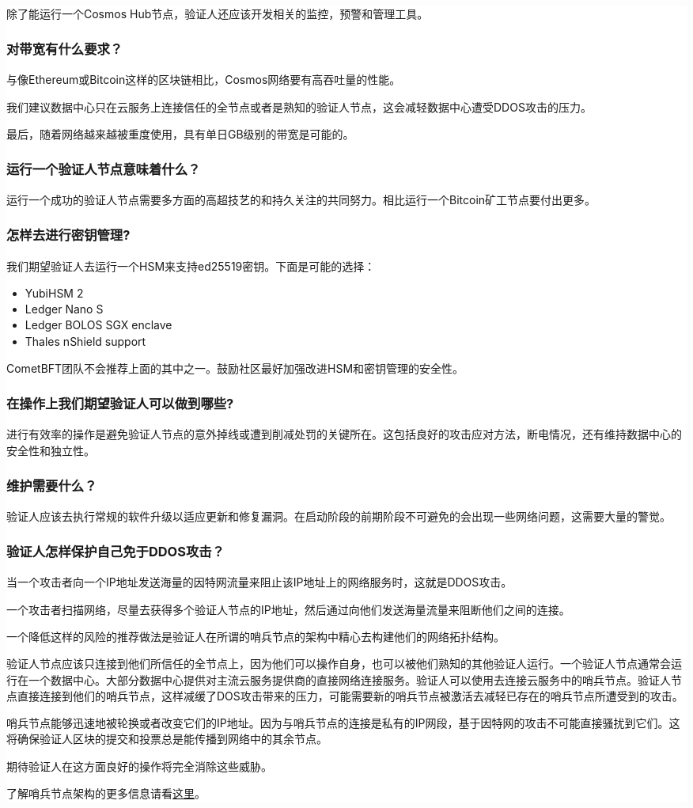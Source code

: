 除了能运行一个Cosmos Hub节点，验证人还应该开发相关的监控，预警和管理工具。

### 对带宽有什么要求？

与像Ethereum或Bitcoin这样的区块链相比，Cosmos网络要有高吞吐量的性能。

我们建议数据中心只在云服务上连接信任的全节点或者是熟知的验证人节点，这会减轻数据中心遭受DDOS攻击的压力。

最后，随着网络越来越被重度使用，具有单日GB级别的带宽是可能的。

### 运行一个验证人节点意味着什么？

运行一个成功的验证人节点需要多方面的高超技艺的和持久关注的共同努力。相比运行一个Bitcoin矿工节点要付出更多。

### 怎样去进行密钥管理?

我们期望验证人去运行一个HSM来支持ed25519密钥。下面是可能的选择：

+ YubiHSM 2
+ Ledger Nano S
+ Ledger BOLOS SGX enclave
+ Thales nShield support

CometBFT团队不会推荐上面的其中之一。鼓励社区最好加强改进HSM和密钥管理的安全性。

### 在操作上我们期望验证人可以做到哪些?

进行有效率的操作是避免验证人节点的意外掉线或遭到削减处罚的关键所在。这包括良好的攻击应对方法，断电情况，还有维持数据中心的安全性和独立性。

### 维护需要什么？

验证人应该去执行常规的软件升级以适应更新和修复漏洞。在启动阶段的前期阶段不可避免的会出现一些网络问题，这需要大量的警觉。

### 验证人怎样保护自己免于DDOS攻击？

当一个攻击者向一个IP地址发送海量的因特网流量来阻止该IP地址上的网络服务时，这就是DDOS攻击。

一个攻击者扫描网络，尽量去获得多个验证人节点的IP地址，然后通过向他们发送海量流量来阻断他们之间的连接。

一个降低这样的风险的推荐做法是验证人在所谓的哨兵节点的架构中精心去构建他们的网络拓扑结构。

验证人节点应该只连接到他们所信任的全节点上，因为他们可以操作自身，也可以被他们熟知的其他验证人运行。一个验证人节点通常会运行在一个数据中心。大部分数据中心提供对主流云服务提供商的直接网络连接服务。验证人可以使用去连接云服务中的哨兵节点。验证人节点直接连接到他们的哨兵节点，这样减缓了DOS攻击带来的压力，可能需要新的哨兵节点被激活去减轻已存在的哨兵节点所遭受到的攻击。

哨兵节点能够迅速地被轮换或者改变它们的IP地址。因为与哨兵节点的连接是私有的IP网段，基于因特网的攻击不可能直接骚扰到它们。这将确保验证人区块的提交和投票总是能传播到网络中的其余节点。

期待验证人在这方面良好的操作将完全消除这些威胁。

了解哨兵节点架构的更多信息请看[这里](https://forum.cosmos.network/t/sentry-node-architecture-overview/454)。

